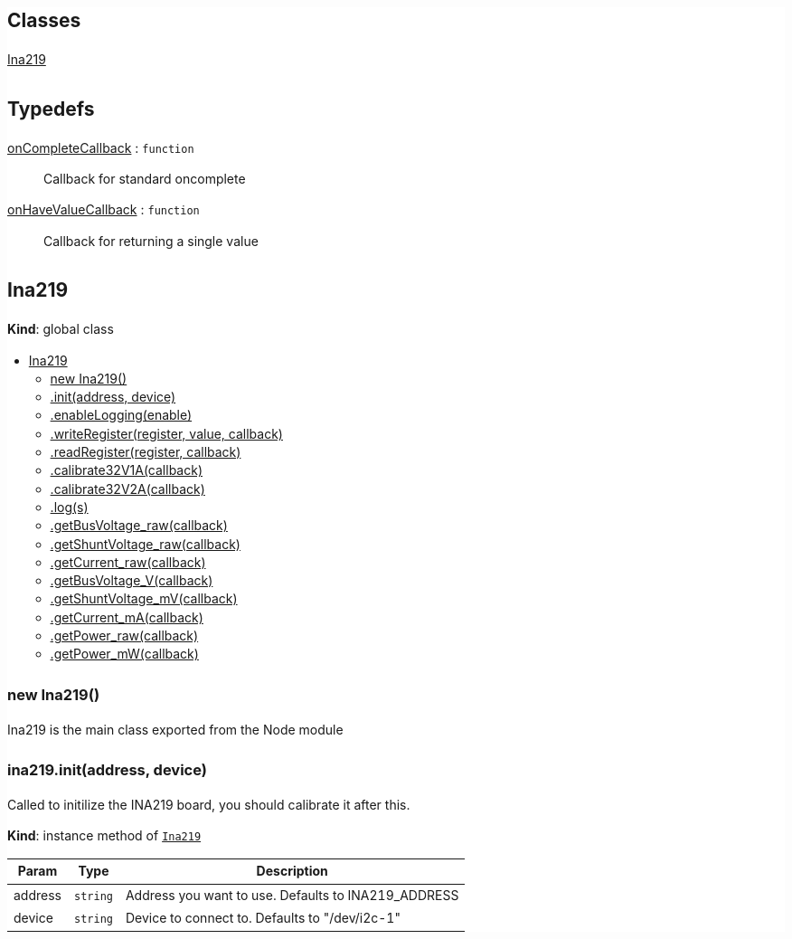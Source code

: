 ## Classes
<dl>
<dt><a href="#Ina219">Ina219</a></dt>
<dd></dd>
</dl>

## Typedefs
<dl>
<dt><a href="#onCompleteCallback">onCompleteCallback</a> : <code>function</code></dt>
<dd><p>Callback for standard oncomplete</p>
</dd>
<dt><a href="#onHaveValueCallback">onHaveValueCallback</a> : <code>function</code></dt>
<dd><p>Callback for returning a single value</p>
</dd>
</dl>
<a name="Ina219"></a>

## Ina219
**Kind**: global class  

* [Ina219](#Ina219)
  * [new Ina219()](#new_Ina219_new)
  * [.init(address, device)](#Ina219+init)
  * [.enableLogging(enable)](#Ina219+enableLogging)
  * [.writeRegister(register, value, callback)](#Ina219+writeRegister)
  * [.readRegister(register, callback)](#Ina219+readRegister)
  * [.calibrate32V1A(callback)](#Ina219+calibrate32V1A)
  * [.calibrate32V2A(callback)](#Ina219+calibrate32V2A)
  * [.log(s)](#Ina219+log)
  * [.getBusVoltage_raw(callback)](#Ina219+getBusVoltage_raw)
  * [.getShuntVoltage_raw(callback)](#Ina219+getShuntVoltage_raw)
  * [.getCurrent_raw(callback)](#Ina219+getCurrent_raw)
  * [.getBusVoltage_V(callback)](#Ina219+getBusVoltage_V)
  * [.getShuntVoltage_mV(callback)](#Ina219+getShuntVoltage_mV)
  * [.getCurrent_mA(callback)](#Ina219+getCurrent_mA)
  * [.getPower_raw(callback)](#Ina219+getPower_raw)
  * [.getPower_mW(callback)](#Ina219+getPower_mW)

<a name="new_Ina219_new"></a>
### new Ina219()
Ina219 is the main class exported from the Node module

<a name="Ina219+init"></a>
### ina219.init(address, device)
Called to initilize the INA219 board, you should calibrate it after this.

**Kind**: instance method of <code>[Ina219](#Ina219)</code>  

| Param | Type | Description |
| --- | --- | --- |
| address | <code>string</code> | Address you want to use. Defaults to INA219_ADDRESS |
| device | <code>string</code> | Device to connect to. Defaults to "/dev/i2c-1" |
